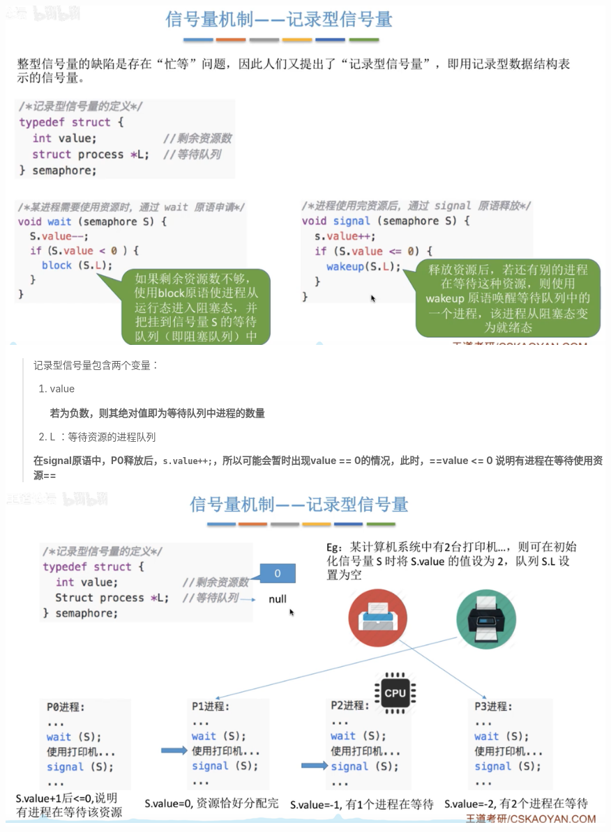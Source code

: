 ![image-20200929160644105](操作系统-王道.assets/image-20200929160644105.png)

> 记录型信号量包含两个变量：
>
> 1. value
>
>    **若为负数，则其绝对值即为等待队列中进程的数量**
>
> 2. L ：等待资源的进程队列
>
> **在signal原语中，P0释放后，`s.value++;`，所以可能会暂时出现value == 0的情况，此时，==value <= 0 说明有进程在等待使用资源==**

![image-20200929162227364](操作系统-王道.assets/image-20200929162227364.png)
